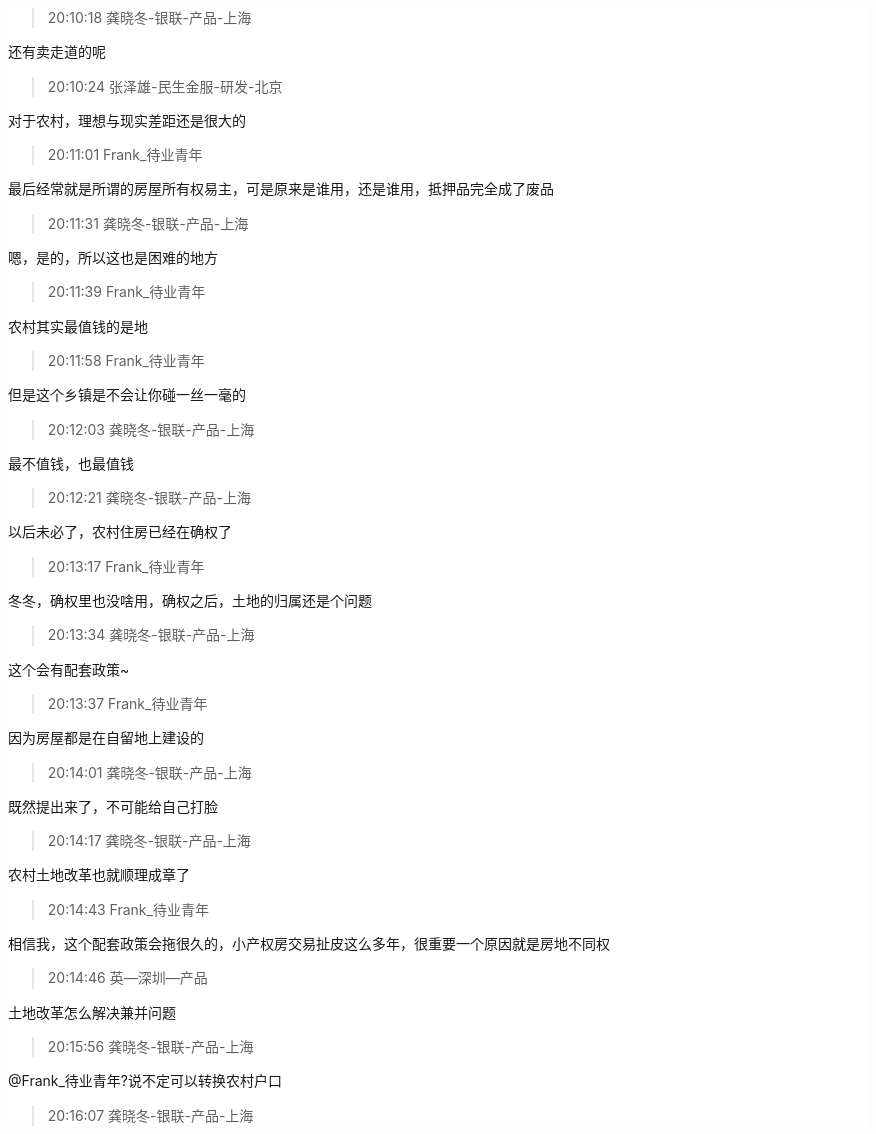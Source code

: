 > 20:10:18  龚晓冬-银联-产品-上海  
   
还有卖走道的呢  
   
> 20:10:24  张泽雄-民生金服-研发-北京  
   
对于农村，理想与现实差距还是很大的  
   
> 20:11:01  Frank_待业青年  
   
最后经常就是所谓的房屋所有权易主，可是原来是谁用，还是谁用，抵押品完全成了废品  
   
> 20:11:31  龚晓冬-银联-产品-上海  
   
嗯，是的，所以这也是困难的地方  
   
> 20:11:39  Frank_待业青年  
   
农村其实最值钱的是地  
   
> 20:11:58  Frank_待业青年  
   
但是这个乡镇是不会让你碰一丝一毫的  
   
> 20:12:03  龚晓冬-银联-产品-上海  
   
最不值钱，也最值钱  
   
> 20:12:21  龚晓冬-银联-产品-上海  
   
以后未必了，农村住房已经在确权了  
   
> 20:13:17  Frank_待业青年  
   
冬冬，确权里也没啥用，确权之后，土地的归属还是个问题  
   
> 20:13:34  龚晓冬-银联-产品-上海  
   
这个会有配套政策~  
   
> 20:13:37  Frank_待业青年  
   
因为房屋都是在自留地上建设的  
   
> 20:14:01  龚晓冬-银联-产品-上海  
   
既然提出来了，不可能给自己打脸  
   
> 20:14:17  龚晓冬-银联-产品-上海  
   
农村土地改革也就顺理成章了  
   
> 20:14:43  Frank_待业青年  
   
相信我，这个配套政策会拖很久的，小产权房交易扯皮这么多年，很重要一个原因就是房地不同权  
   
> 20:14:46  英—深圳—产品  
   
土地改革怎么解决兼并问题  
   
> 20:15:56  龚晓冬-银联-产品-上海  
   
@Frank_待业青年?说不定可以转换农村户口  
   
> 20:16:07  龚晓冬-银联-产品-上海  
   